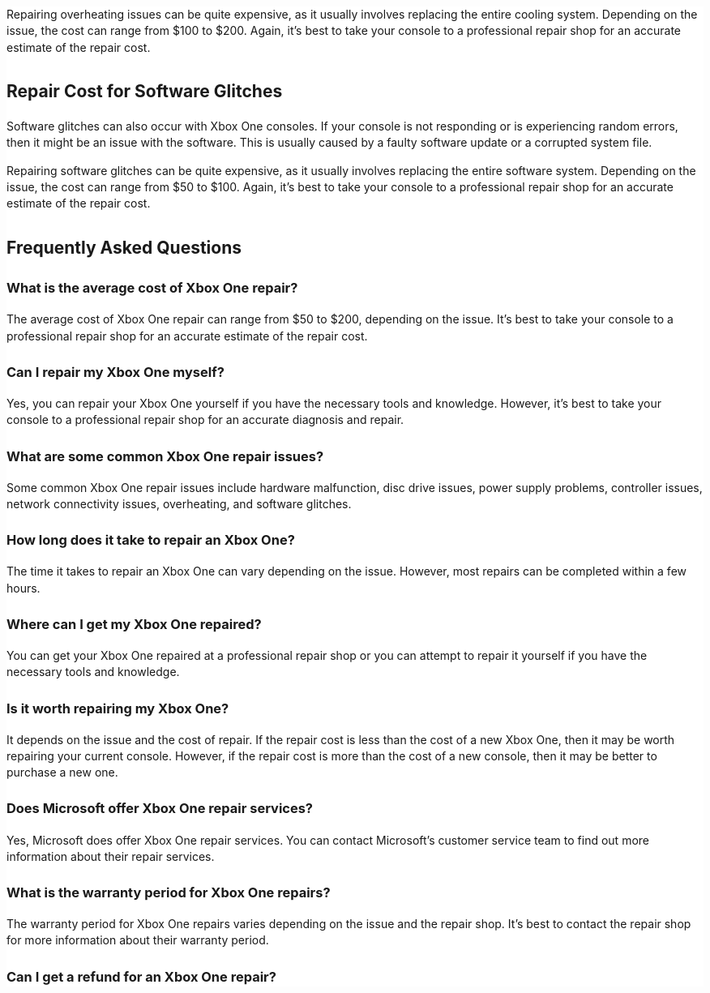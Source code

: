 <p>Repairing overheating issues can be quite expensive, as it usually involves replacing the entire cooling system. Depending on the issue, the cost can range from $100 to $200. Again, it’s best to take your console to a professional repair shop for an accurate estimate of the repair cost.</p>

<h2>Repair Cost for Software Glitches</h2>

<p>Software glitches can also occur with Xbox One consoles. If your console is not responding or is experiencing random errors, then it might be an issue with the software. This is usually caused by a faulty software update or a corrupted system file.</p>

<p>Repairing software glitches can be quite expensive, as it usually involves replacing the entire software system. Depending on the issue, the cost can range from $50 to $100. Again, it’s best to take your console to a professional repair shop for an accurate estimate of the repair cost.</p>

<h2>Frequently Asked Questions</h2>

<h3>What is the average cost of Xbox One repair?</h3>

<p>The average cost of Xbox One repair can range from $50 to $200, depending on the issue. It’s best to take your console to a professional repair shop for an accurate estimate of the repair cost.</p>

<h3>Can I repair my Xbox One myself?</h3>

<p>Yes, you can repair your Xbox One yourself if you have the necessary tools and knowledge. However, it’s best to take your console to a professional repair shop for an accurate diagnosis and repair.</p>

<h3>What are some common Xbox One repair issues?</h3>

<p>Some common Xbox One repair issues include hardware malfunction, disc drive issues, power supply problems, controller issues, network connectivity issues, overheating, and software glitches.</p>

<h3>How long does it take to repair an Xbox One?</h3>

<p>The time it takes to repair an Xbox One can vary depending on the issue. However, most repairs can be completed within a few hours.</p>

<h3>Where can I get my Xbox One repaired?</h3>

<p>You can get your Xbox One repaired at a professional repair shop or you can attempt to repair it yourself if you have the necessary tools and knowledge.</p>

<h3>Is it worth repairing my Xbox One?</h3>

<p>It depends on the issue and the cost of repair. If the repair cost is less than the cost of a new Xbox One, then it may be worth repairing your current console. However, if the repair cost is more than the cost of a new console, then it may be better to purchase a new one.</p>

<h3>Does Microsoft offer Xbox One repair services?</h3>

<p>Yes, Microsoft does offer Xbox One repair services. You can contact Microsoft’s customer service team to find out more information about their repair services.</p>

<h3>What is the warranty period for Xbox One repairs?</h3>

<p>The warranty period for Xbox One repairs varies depending on the issue and the repair shop. It’s best to contact the repair shop for more information about their warranty period.</p>

<h3>Can I get a refund for an Xbox One repair?</h3>
